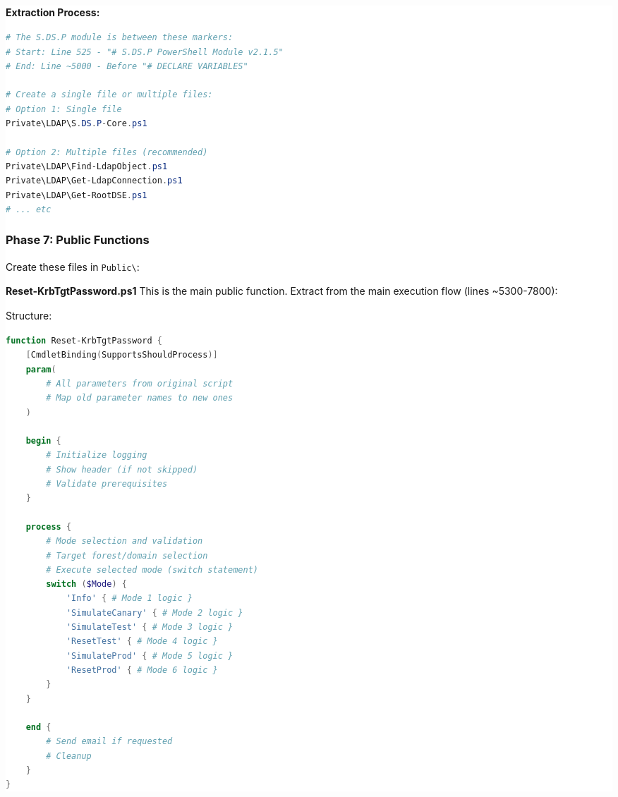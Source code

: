**Extraction Process:**
```powershell
# The S.DS.P module is between these markers:
# Start: Line 525 - "# S.DS.P PowerShell Module v2.1.5"
# End: Line ~5000 - Before "# DECLARE VARIABLES"

# Create a single file or multiple files:
# Option 1: Single file
Private\LDAP\S.DS.P-Core.ps1

# Option 2: Multiple files (recommended)
Private\LDAP\Find-LdapObject.ps1
Private\LDAP\Get-LdapConnection.ps1
Private\LDAP\Get-RootDSE.ps1
# ... etc
```

### Phase 7: Public Functions

Create these files in `Public\`:

**Reset-KrbTgtPassword.ps1**
This is the main public function. Extract from the main execution flow (lines ~5300-7800):

Structure:
```powershell
function Reset-KrbTgtPassword {
    [CmdletBinding(SupportsShouldProcess)]
    param(
        # All parameters from original script
        # Map old parameter names to new ones
    )
    
    begin {
        # Initialize logging
        # Show header (if not skipped)
        # Validate prerequisites
    }
    
    process {
        # Mode selection and validation
        # Target forest/domain selection
        # Execute selected mode (switch statement)
        switch ($Mode) {
            'Info' { # Mode 1 logic }
            'SimulateCanary' { # Mode 2 logic }
            'SimulateTest' { # Mode 3 logic }
            'ResetTest' { # Mode 4 logic }
            'SimulateProd' { # Mode 5 logic }
            'ResetProd' { # Mode 6 logic }
        }
    }
    
    end {
        # Send email if requested
        # Cleanup
    }
}
```
